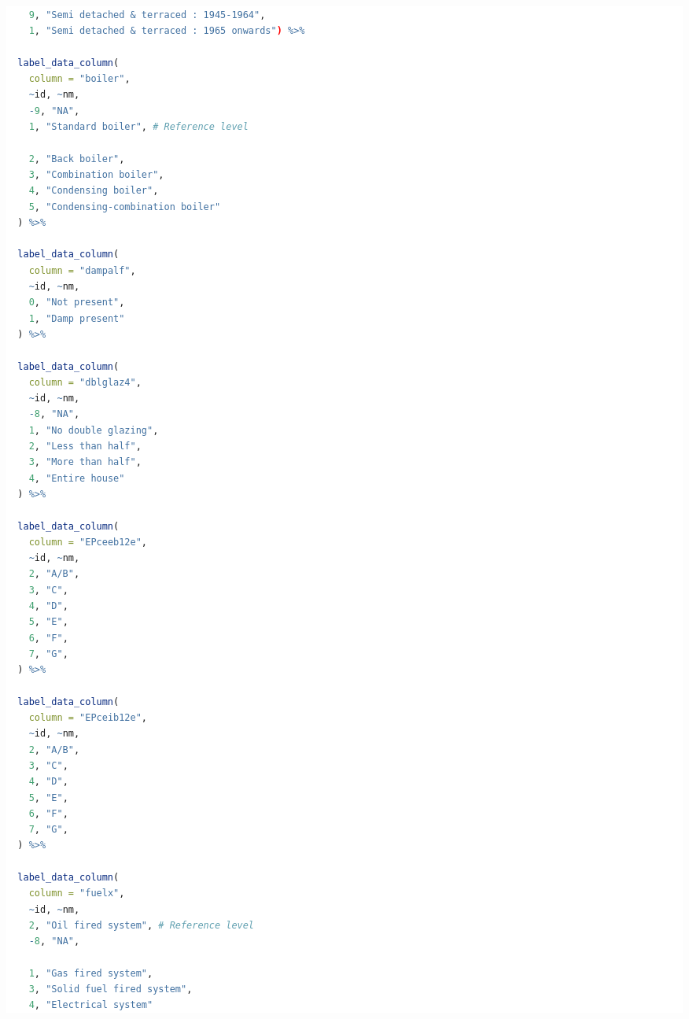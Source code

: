 ```r
    9, "Semi detached & terraced : 1945-1964",
    1, "Semi detached & terraced : 1965 onwards") %>%
  
  label_data_column(
    column = "boiler",
    ~id, ~nm,
    -9, "NA",
    1, "Standard boiler", # Reference level
    
    2, "Back boiler",
    3, "Combination boiler",
    4, "Condensing boiler",
    5, "Condensing-combination boiler"
  ) %>%
  
  label_data_column(
    column = "dampalf",
    ~id, ~nm,
    0, "Not present",
    1, "Damp present"
  ) %>%
  
  label_data_column(
    column = "dblglaz4",
    ~id, ~nm,
    -8, "NA",
    1, "No double glazing",
    2, "Less than half",
    3, "More than half",
    4, "Entire house"
  ) %>%
  
  label_data_column(
    column = "EPceeb12e",
    ~id, ~nm,
    2, "A/B",
    3, "C",
    4, "D",
    5, "E",
    6, "F",
    7, "G",
  ) %>%
  
  label_data_column(
    column = "EPceib12e",
    ~id, ~nm,
    2, "A/B",
    3, "C",
    4, "D",
    5, "E",
    6, "F",
    7, "G",
  ) %>%
  
  label_data_column(
    column = "fuelx",
    ~id, ~nm,
    2, "Oil fired system", # Reference level
    -8, "NA",
    
    1, "Gas fired system",
    3, "Solid fuel fired system",
    4, "Electrical system"
```